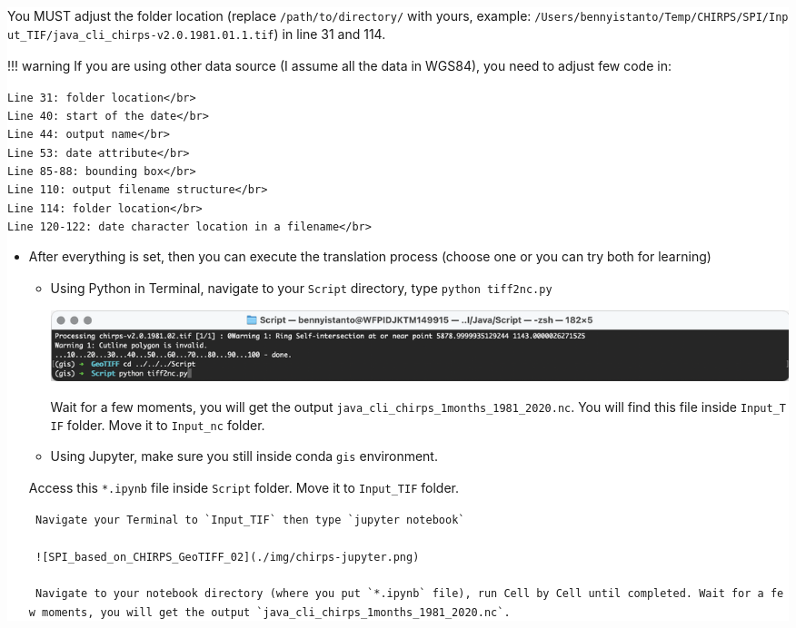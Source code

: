 
You MUST adjust the folder location (replace `/path/to/directory/` with yours, example: `/Users/bennyistanto/Temp/CHIRPS/SPI/Input_TIF/java_cli_chirps-v2.0.1981.01.1.tif`) in line 31 and 114.

!!! warning
    If you are using other data source (I assume all the data in WGS84), you need to adjust few code in:
    
    Line 31: folder location</br>
    Line 40: start of the date</br>
    Line 44: output name</br>
    Line 53: date attribute</br>
    Line 85-88: bounding box</br>
    Line 110: output filename structure</br>
    Line 114: folder location</br>
    Line 120-122: date character location in a filename</br>


- After everything is set, then you can execute the translation process (choose one or you can try both for learning)
	
	- Using Python in Terminal, navigate to your `Script` directory, type `python tiff2nc.py`

	   ![CHIRPS python](./img/chirps-python.png)
		
	   Wait for a few moments, you will get the output `java_cli_chirps_1months_1981_2020.nc`. You will find this file inside `Input_TIF` folder. Move it to `Input_nc` folder.

	- Using Jupyter, make sure you still inside conda `gis` environment.

    Access this `*.ipynb` file inside `Script` folder. Move it to `Input_TIF` folder. 

       Navigate your Terminal to `Input_TIF` then type `jupyter notebook`

       ![SPI_based_on_CHIRPS_GeoTIFF_02](./img/chirps-jupyter.png)

       Navigate to your notebook directory (where you put `*.ipynb` file), run Cell by Cell until completed. Wait for a few moments, you will get the output `java_cli_chirps_1months_1981_2020.nc`. 
       